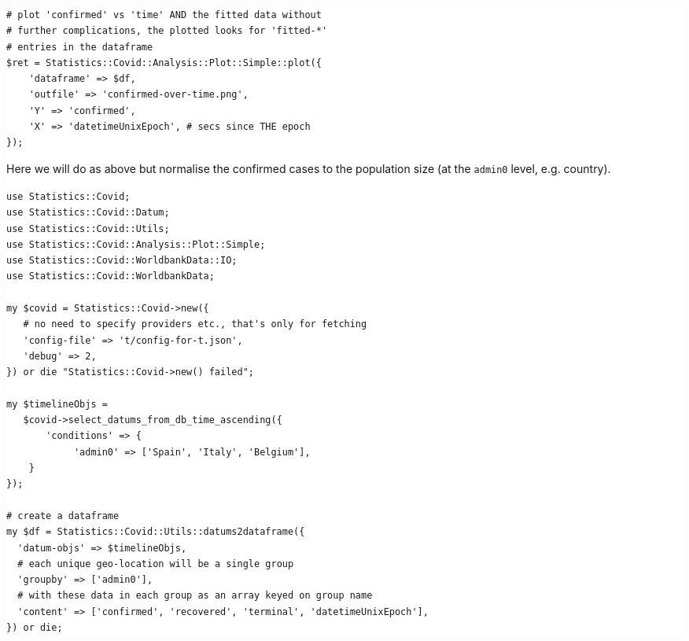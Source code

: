     # plot 'confirmed' vs 'time' AND the fitted data without
    # further complications, the plotted looks for 'fitted-*'
    # entries in the dataframe
    $ret = Statistics::Covid::Analysis::Plot::Simple::plot({
        'dataframe' => $df,
        'outfile' => 'confirmed-over-time.png',
        'Y' => 'confirmed',
        'X' => 'datetimeUnixEpoch', # secs since THE epoch
    });

Here we will do as above but normalise the confirmed cases to the
population size (at the `admin0` level, e.g. country).

    use Statistics::Covid;
    use Statistics::Covid::Datum;
    use Statistics::Covid::Utils;
    use Statistics::Covid::Analysis::Plot::Simple;
    use Statistics::Covid::WorldbankData::IO;
    use Statistics::Covid::WorldbankData;

    my $covid = Statistics::Covid->new({
       # no need to specify providers etc., that's only for fetching
       'config-file' => 't/config-for-t.json',
       'debug' => 2,
    }) or die "Statistics::Covid->new() failed";

    my $timelineObjs =
       $covid->select_datums_from_db_time_ascending({
           'conditions' => {
                'admin0' => ['Spain', 'Italy', 'Belgium'],
        }
    });

    # create a dataframe
    my $df = Statistics::Covid::Utils::datums2dataframe({
      'datum-objs' => $timelineObjs,
      # each unique geo-location will be a single group
      'groupby' => ['admin0'],
      # with these data in each group as an array keyed on group name
      'content' => ['confirmed', 'recovered', 'terminal', 'datetimeUnixEpoch'],
    }) or die;
